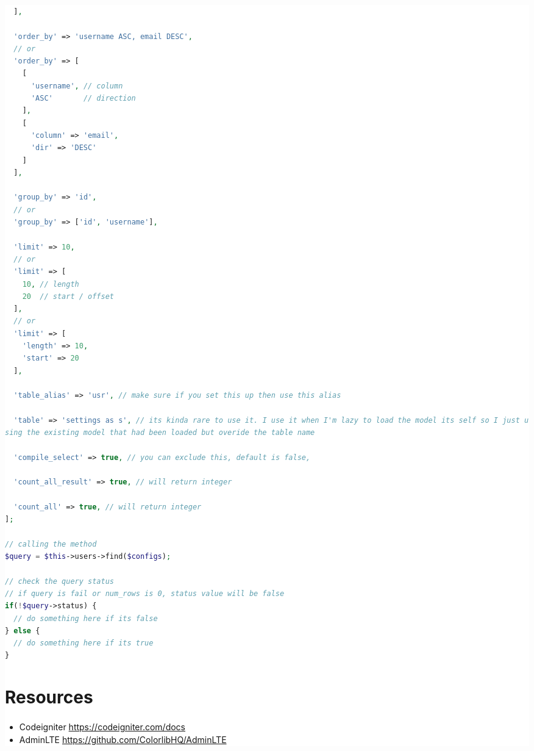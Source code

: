 ````php
  ],

  'order_by' => 'username ASC, email DESC',
  // or
  'order_by' => [
    [
      'username', // column
      'ASC'       // direction
    ],
    [
      'column' => 'email',
      'dir' => 'DESC'
    ]
  ],

  'group_by' => 'id',
  // or
  'group_by' => ['id', 'username'],

  'limit' => 10,
  // or
  'limit' => [
    10, // length
    20  // start / offset
  ],
  // or
  'limit' => [
    'length' => 10,
    'start' => 20
  ],

  'table_alias' => 'usr', // make sure if you set this up then use this alias

  'table' => 'settings as s', // its kinda rare to use it. I use it when I'm lazy to load the model its self so I just using the existing model that had been loaded but overide the table name

  'compile_select' => true, // you can exclude this, default is false,

  'count_all_result' => true, // will return integer

  'count_all' => true, // will return integer
];

// calling the method
$query = $this->users->find($configs);

// check the query status
// if query is fail or num_rows is 0, status value will be false
if(!$query->status) {
  // do something here if its false
} else {
  // do something here if its true
}
````

# Resources

-  Codeigniter <https://codeigniter.com/docs>
-  AdminLTE <https://github.com/ColorlibHQ/AdminLTE>
